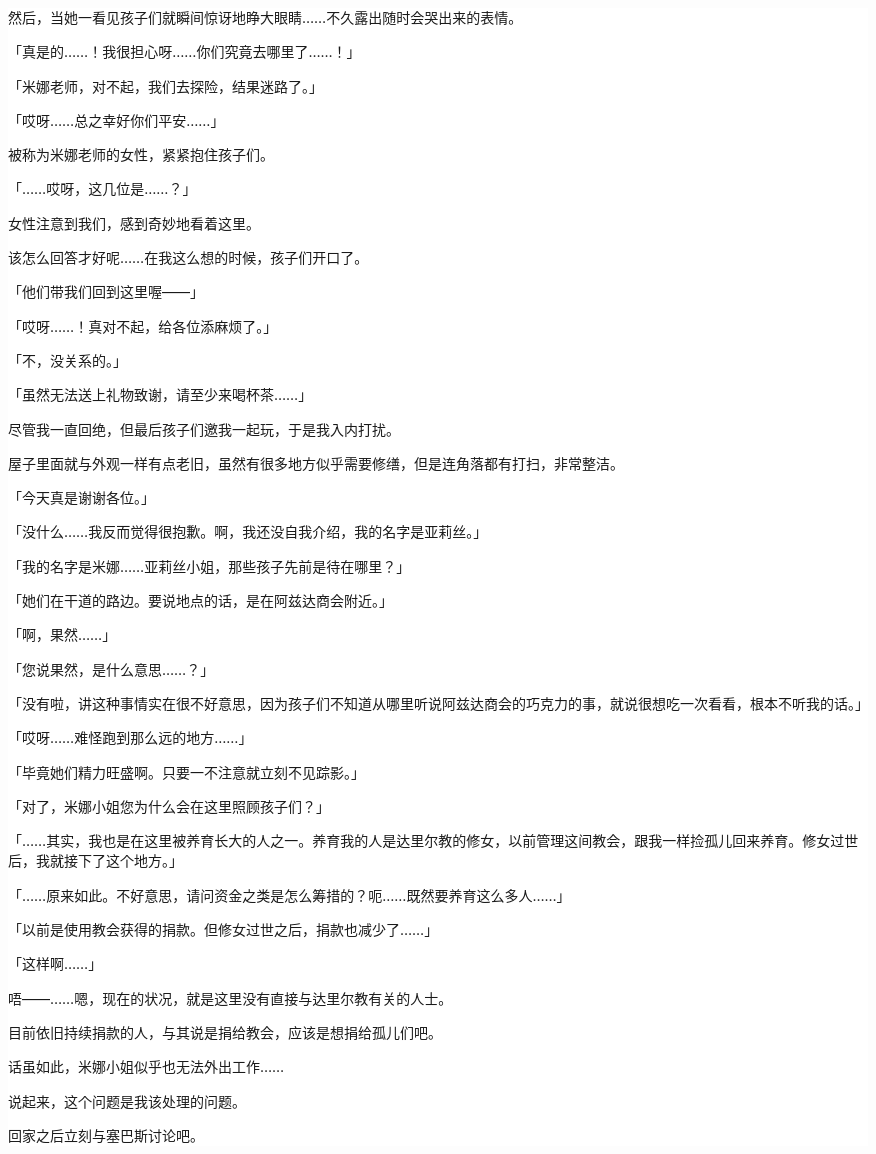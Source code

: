 然后，当她一看见孩子们就瞬间惊讶地睁大眼睛……不久露出随时会哭出来的表情。

「真是的……！我很担心呀……你们究竟去哪里了……！」

「米娜老师，对不起，我们去探险，结果迷路了。」

「哎呀……总之幸好你们平安……」

被称为米娜老师的女性，紧紧抱住孩子们。

「……哎呀，这几位是……？」

女性注意到我们，感到奇妙地看着这里。

该怎么回答才好呢……在我这么想的时候，孩子们开口了。

「他们带我们回到这里喔——」

「哎呀……！真对不起，给各位添麻烦了。」

「不，没关系的。」

「虽然无法送上礼物致谢，请至少来喝杯茶……」

尽管我一直回绝，但最后孩子们邀我一起玩，于是我入内打扰。

屋子里面就与外观一样有点老旧，虽然有很多地方似乎需要修缮，但是连角落都有打扫，非常整洁。

「今天真是谢谢各位。」

「没什么……我反而觉得很抱歉。啊，我还没自我介绍，我的名字是亚莉丝。」

「我的名字是米娜……亚莉丝小姐，那些孩子先前是待在哪里？」

「她们在干道的路边。要说地点的话，是在阿兹达商会附近。」

「啊，果然……」

「您说果然，是什么意思……？」

「没有啦，讲这种事情实在很不好意思，因为孩子们不知道从哪里听说阿兹达商会的巧克力的事，就说很想吃一次看看，根本不听我的话。」

「哎呀……难怪跑到那么远的地方……」

「毕竟她们精力旺盛啊。只要一不注意就立刻不见踪影。」

「对了，米娜小姐您为什么会在这里照顾孩子们？」

「……其实，我也是在这里被养育长大的人之一。养育我的人是达里尔教的修女，以前管理这间教会，跟我一样捡孤儿回来养育。修女过世后，我就接下了这个地方。」

「……原来如此。不好意思，请问资金之类是怎么筹措的？呃……既然要养育这么多人……」

「以前是使用教会获得的捐款。但修女过世之后，捐款也减少了……」

「这样啊……」

唔——……嗯，现在的状况，就是这里没有直接与达里尔教有关的人士。

目前依旧持续捐款的人，与其说是捐给教会，应该是想捐给孤儿们吧。

话虽如此，米娜小姐似乎也无法外出工作……

说起来，这个问题是我该处理的问题。

回家之后立刻与塞巴斯讨论吧。
